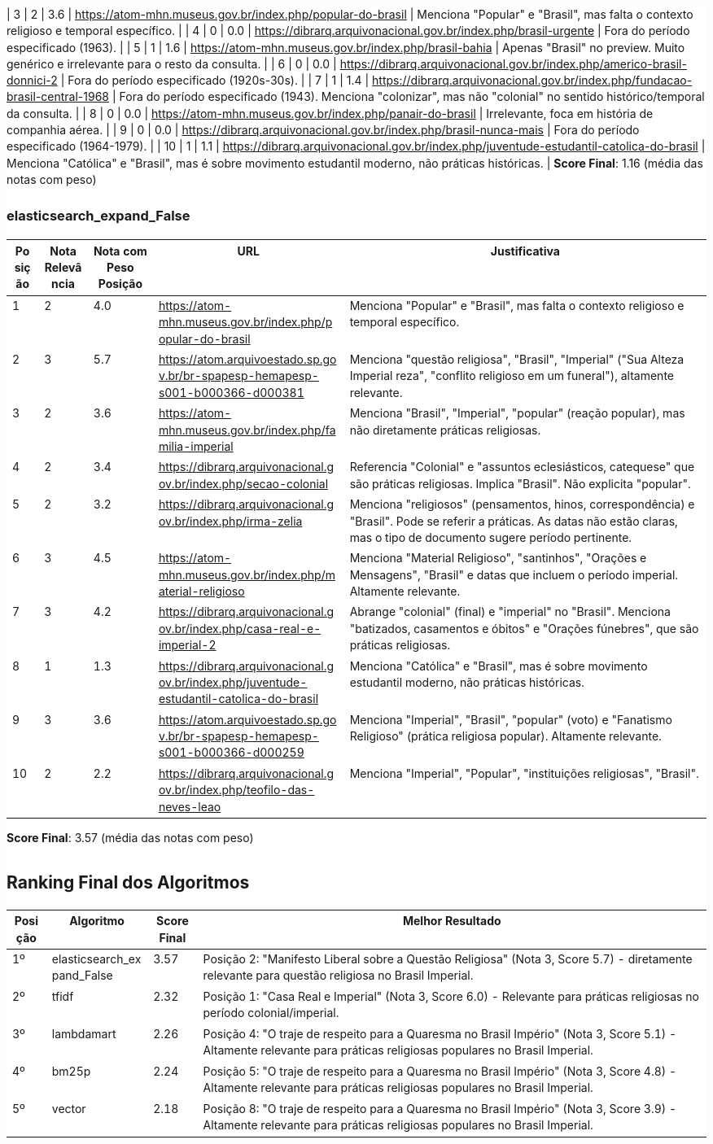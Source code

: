 | 3        | 2                | 3.6                    | https://atom-mhn.museus.gov.br/index.php/popular-do-brasil | Menciona "Popular" e "Brasil", mas falta o contexto religioso e temporal específico. |
| 4        | 0                | 0.0                    | https://dibrarq.arquivonacional.gov.br/index.php/brasil-urgente | Fora do período especificado (1963). |
| 5        | 1                | 1.6                    | https://atom-mhn.museus.gov.br/index.php/brasil-bahia | Apenas "Brasil" no preview. Muito genérico e irrelevante para o resto da consulta. |
| 6        | 0                | 0.0                    | https://dibrarq.arquivonacional.gov.br/index.php/americo-brasil-donnici-2 | Fora do período especificado (1920s-30s). |
| 7        | 1                | 1.4                    | https://dibrarq.arquivonacional.gov.br/index.php/fundacao-brasil-central-1968 | Fora do período especificado (1943). Menciona "colonizar", mas não "colonial" no sentido histórico/temporal da consulta. |
| 8        | 0                | 0.0                    | https://atom-mhn.museus.gov.br/index.php/panair-do-brasil | Irrelevante, foca em história de companhia aérea. |
| 9        | 0                | 0.0                    | https://dibrarq.arquivonacional.gov.br/index.php/brasil-nunca-mais | Fora do período especificado (1964-1979). |
| 10       | 1                | 1.1                    | https://dibrarq.arquivonacional.gov.br/index.php/juventude-estudantil-catolica-do-brasil | Menciona "Católica" e "Brasil", mas é sobre movimento estudantil moderno, não práticas históricas. |
**Score Final**: 1.16 (média das notas com peso)

### elasticsearch_expand_False
| Posição | Nota Relevância | Nota com Peso Posição | URL | Justificativa |
|----------|------------------|------------------------|-----|---------------|
| 1        | 2                | 4.0                    | https://atom-mhn.museus.gov.br/index.php/popular-do-brasil | Menciona "Popular" e "Brasil", mas falta o contexto religioso e temporal específico. |
| 2        | 3                | 5.7                    | https://atom.arquivoestado.sp.gov.br/br-spapesp-hemapesp-s001-b000366-d000381 | Menciona "questão religiosa", "Brasil", "Imperial" ("Sua Alteza Imperial reza", "conflito religioso em um funeral"), altamente relevante. |
| 3        | 2                | 3.6                    | https://atom-mhn.museus.gov.br/index.php/familia-imperial | Menciona "Brasil", "Imperial", "popular" (reação popular), mas não diretamente práticas religiosas. |
| 4        | 2                | 3.4                    | https://dibrarq.arquivonacional.gov.br/index.php/secao-colonial | Referencia "Colonial" e "assuntos eclesiásticos, catequese" que são práticas religiosas. Implica "Brasil". Não explicita "popular". |
| 5        | 2                | 3.2                    | https://dibrarq.arquivonacional.gov.br/index.php/irma-zelia | Menciona "religiosos" (pensamentos, hinos, correspondência) e "Brasil". Pode se referir a práticas. As datas não estão claras, mas o tipo de documento sugere período pertinente. |
| 6        | 3                | 4.5                    | https://atom-mhn.museus.gov.br/index.php/material-religioso | Menciona "Material Religioso", "santinhos", "Orações e Mensagens", "Brasil" e datas que incluem o período imperial. Altamente relevante. |
| 7        | 3                | 4.2                    | https://dibrarq.arquivonacional.gov.br/index.php/casa-real-e-imperial-2 | Abrange "colonial" (final) e "imperial" no "Brasil". Menciona "batizados, casamentos e óbitos" e "Orações fúnebres", que são práticas religiosas. |
| 8        | 1                | 1.3                    | https://dibrarq.arquivonacional.gov.br/index.php/juventude-estudantil-catolica-do-brasil | Menciona "Católica" e "Brasil", mas é sobre movimento estudantil moderno, não práticas históricas. |
| 9        | 3                | 3.6                    | https://atom.arquivoestado.sp.gov.br/br-spapesp-hemapesp-s001-b000366-d000259 | Menciona "Imperial", "Brasil", "popular" (voto) e "Fanatismo Religioso" (prática religiosa popular). Altamente relevante. |
| 10       | 2                | 2.2                    | https://dibrarq.arquivonacional.gov.br/index.php/teofilo-das-neves-leao | Menciona "Imperial", "Popular", "instituições religiosas", "Brasil". |
**Score Final**: 3.57 (média das notas com peso)

## Ranking Final dos Algoritmos
| Posição | Algoritmo                   | Score Final | Melhor Resultado                                                                                                   |
|----------|-----------------------------|-------------|--------------------------------------------------------------------------------------------------------------------|
| 1º       | elasticsearch_expand_False  | 3.57        | Posição 2: "Manifesto Liberal sobre a Questão Religiosa" (Nota 3, Score 5.7) - diretamente relevante para questão religiosa no Brasil Imperial. |
| 2º       | tfidf                       | 2.32        | Posição 1: "Casa Real e Imperial" (Nota 3, Score 6.0) - Relevante para práticas religiosas no período colonial/imperial. |
| 3º       | lambdamart                  | 2.26        | Posição 4: "O traje de respeito para a Quaresma no Brasil Império" (Nota 3, Score 5.1) - Altamente relevante para práticas religiosas populares no Brasil Imperial. |
| 4º       | bm25p                       | 2.24        | Posição 5: "O traje de respeito para a Quaresma no Brasil Império" (Nota 3, Score 4.8) - Altamente relevante para práticas religiosas populares no Brasil Imperial. |
| 5º       | vector                      | 2.18        | Posição 8: "O traje de respeito para a Quaresma no Brasil Império" (Nota 3, Score 3.9) - Altamente relevante para práticas religiosas populares no Brasil Imperial. |